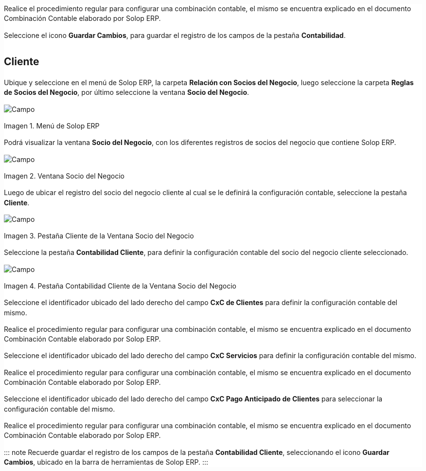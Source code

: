 Realice el procedimiento regular para configurar una combinación contable, el mismo se encuentra explicado en el documento Combinación Contable elaborado por Solop ERP.

Seleccione el icono **Guardar Cambios**, para guardar el registro de los campos de la pestaña **Contabilidad**.

## Cliente

Ubique y seleccione en el menú de Solop ERP, la carpeta **Relación con Socios del Negocio**, luego seleccione la carpeta **Reglas de Socios del Negocio**, por último seleccione la ventana **Socio del Negocio**.

![Campo](/assets/img/docs/accounting-management/acm-accounting-image97.png)

Imagen 1. Menú de Solop ERP

Podrá visualizar la ventana **Socio del Negocio**, con los diferentes registros de socios del negocio que contiene Solop ERP.

![Campo](/assets/img/docs/accounting-management/acm-accounting-image98.png)

Imagen 2. Ventana Socio del Negocio

Luego de ubicar el registro del socio del negocio cliente al cual se le definirá la configuración contable, seleccione la pestaña **Cliente**.

![Campo](/assets/img/docs/accounting-management/acm-accounting-image99.png)

Imagen 3. Pestaña Cliente de la Ventana Socio del Negocio

Seleccione la pestaña **Contabilidad Cliente**, para definir la configuración contable del socio del negocio cliente seleccionado.

![Campo](/assets/img/docs/accounting-management/acm-accounting-image100.png)

Imagen 4. Pestaña Contabilidad Cliente de la Ventana Socio del Negocio

Seleccione el identificador ubicado del lado derecho del campo **CxC de Clientes** para definir la configuración contable del mismo.

Realice el procedimiento regular para configurar una combinación contable, el mismo se encuentra explicado en el documento Combinación Contable elaborado por Solop ERP.

Seleccione el identificador ubicado del lado derecho del campo **CxC Servicios** para definir la configuración contable del mismo.

Realice el procedimiento regular para configurar una combinación contable, el mismo se encuentra explicado en el documento Combinación Contable elaborado por Solop ERP.

Seleccione el identificador ubicado del lado derecho del campo **CxC Pago Anticipado de Clientes** para seleccionar la configuración contable del mismo.

Realice el procedimiento regular para configurar una combinación contable, el mismo se encuentra explicado en el documento Combinación Contable elaborado por Solop ERP.

::: note
Recuerde guardar el registro de los campos de la pestaña **Contabilidad Cliente**, seleccionando el icono **Guardar Cambios**, ubicado en la barra de herramientas de Solop ERP.
:::
